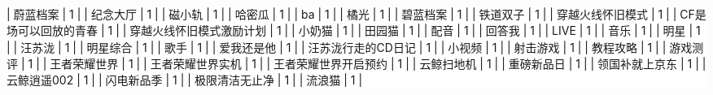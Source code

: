 | 蔚蓝档案 | 1 |
| 纪念大厅 | 1 |
| 磁小轨 | 1 |
| 哈密瓜 | 1 |
| ba | 1 |
| 橘光 | 1 |
| 碧蓝档案 | 1 |
| 铁道双子 | 1 |
| 穿越火线怀旧模式 | 1 |
| CF是场可以回放的青春 | 1 |
| 穿越火线怀旧模式激励计划 | 1 |
| 小奶猫 | 1 |
| 田园猫 | 1 |
| 配音 | 1 |
| 回答我 | 1 |
| LIVE | 1 |
| 音乐 | 1 |
| 明星 | 1 |
| 汪苏泷 | 1 |
| 明星综合 | 1 |
| 歌手 | 1 |
| 爱我还是他 | 1 |
| 汪苏泷行走的CD日记 | 1 |
| 小视频 | 1 |
| 射击游戏 | 1 |
| 教程攻略 | 1 |
| 游戏测评 | 1 |
| 王者荣耀世界 | 1 |
| 王者荣耀世界实机 | 1 |
| 王者荣耀世界开启预约 | 1 |
| 云鲸扫地机 | 1 |
| 重磅新品日 | 1 |
| 领国补就上京东 | 1 |
| 云鲸逍遥002 | 1 |
| 闪电新品季 | 1 |
| 极限清洁无止净 | 1 |
| 流浪猫 | 1 |